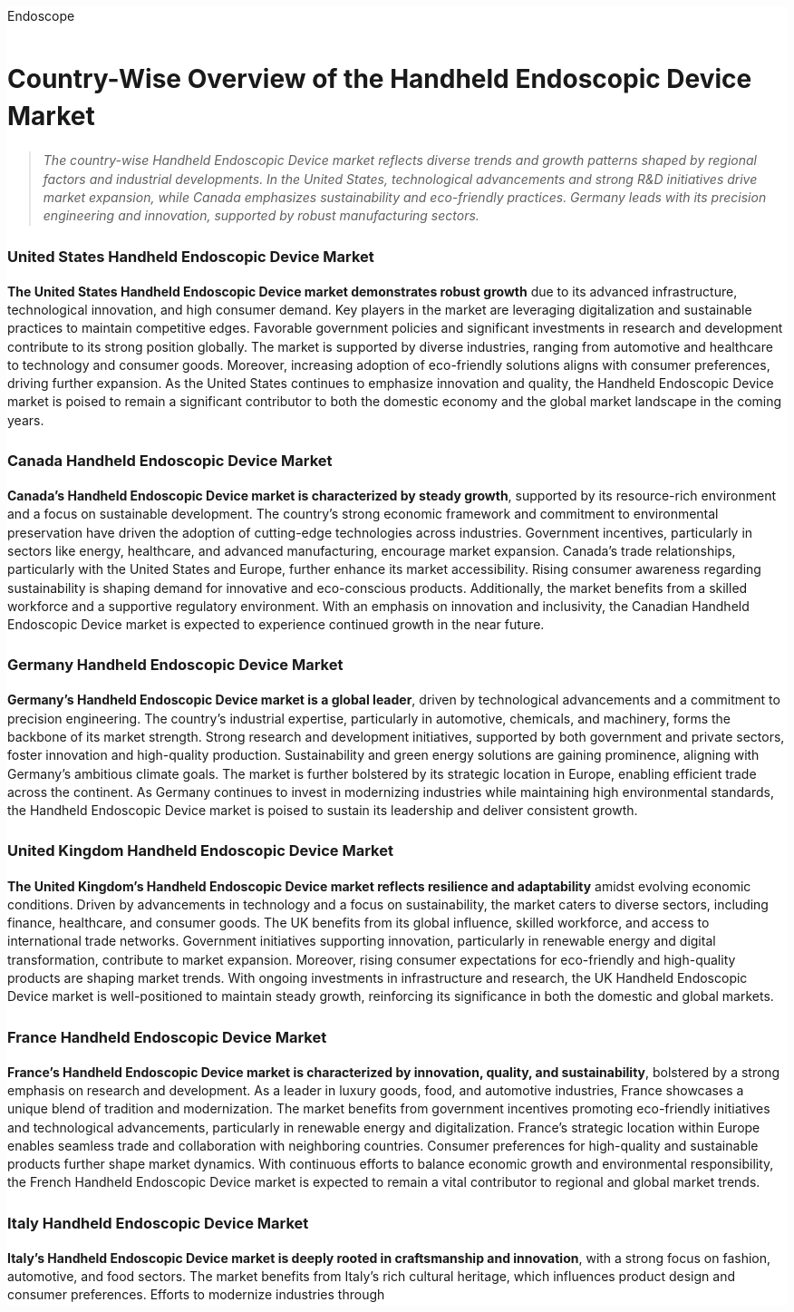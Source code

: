 Endoscope</li></ul><h1><span class="">Country-Wise Overview of the Handheld Endoscopic Device Market<br /></span></h1><blockquote><p><em><span class="">The country-wise Handheld Endoscopic Device market reflects diverse trends and growth patterns shaped by regional factors and industrial developments. In the United States, technological advancements and strong R&amp;D initiatives drive market expansion, while Canada emphasizes sustainability and eco-friendly practices. Germany leads with its precision engineering and innovation, supported by robust manufacturing sectors.</span></em></p></blockquote><h3><strong>United States Handheld Endoscopic Device Market</strong></h3><p><strong>The United States Handheld Endoscopic Device market demonstrates robust growth</strong> due to its advanced infrastructure, technological innovation, and high consumer demand. Key players in the market are leveraging digitalization and sustainable practices to maintain competitive edges. Favorable government policies and significant investments in research and development contribute to its strong position globally. The market is supported by diverse industries, ranging from automotive and healthcare to technology and consumer goods. Moreover, increasing adoption of eco-friendly solutions aligns with consumer preferences, driving further expansion. As the United States continues to emphasize innovation and quality, the Handheld Endoscopic Device market is poised to remain a significant contributor to both the domestic economy and the global market landscape in the coming years.</p><h3><strong>Canada Handheld Endoscopic Device Market</strong></h3><p><strong>Canada&rsquo;s Handheld Endoscopic Device market is characterized by steady growth</strong>, supported by its resource-rich environment and a focus on sustainable development. The country&rsquo;s strong economic framework and commitment to environmental preservation have driven the adoption of cutting-edge technologies across industries. Government incentives, particularly in sectors like energy, healthcare, and advanced manufacturing, encourage market expansion. Canada&rsquo;s trade relationships, particularly with the United States and Europe, further enhance its market accessibility. Rising consumer awareness regarding sustainability is shaping demand for innovative and eco-conscious products. Additionally, the market benefits from a skilled workforce and a supportive regulatory environment. With an emphasis on innovation and inclusivity, the Canadian Handheld Endoscopic Device market is expected to experience continued growth in the near future.</p><h3><strong>Germany Handheld Endoscopic Device Market</strong></h3><p><strong>Germany&rsquo;s Handheld Endoscopic Device market is a global leader</strong>, driven by technological advancements and a commitment to precision engineering. The country&rsquo;s industrial expertise, particularly in automotive, chemicals, and machinery, forms the backbone of its market strength. Strong research and development initiatives, supported by both government and private sectors, foster innovation and high-quality production. Sustainability and green energy solutions are gaining prominence, aligning with Germany&rsquo;s ambitious climate goals. The market is further bolstered by its strategic location in Europe, enabling efficient trade across the continent. As Germany continues to invest in modernizing industries while maintaining high environmental standards, the Handheld Endoscopic Device market is poised to sustain its leadership and deliver consistent growth.</p><h3><strong>United Kingdom Handheld Endoscopic Device Market</strong></h3><p><strong>The United Kingdom&rsquo;s Handheld Endoscopic Device market reflects resilience and adaptability</strong> amidst evolving economic conditions. Driven by advancements in technology and a focus on sustainability, the market caters to diverse sectors, including finance, healthcare, and consumer goods. The UK benefits from its global influence, skilled workforce, and access to international trade networks. Government initiatives supporting innovation, particularly in renewable energy and digital transformation, contribute to market expansion. Moreover, rising consumer expectations for eco-friendly and high-quality products are shaping market trends. With ongoing investments in infrastructure and research, the UK Handheld Endoscopic Device market is well-positioned to maintain steady growth, reinforcing its significance in both the domestic and global markets.</p><h3><strong>France Handheld Endoscopic Device Market</strong></h3><p><strong>France&rsquo;s Handheld Endoscopic Device market is characterized by innovation, quality, and sustainability</strong>, bolstered by a strong emphasis on research and development. As a leader in luxury goods, food, and automotive industries, France showcases a unique blend of tradition and modernization. The market benefits from government incentives promoting eco-friendly initiatives and technological advancements, particularly in renewable energy and digitalization. France&rsquo;s strategic location within Europe enables seamless trade and collaboration with neighboring countries. Consumer preferences for high-quality and sustainable products further shape market dynamics. With continuous efforts to balance economic growth and environmental responsibility, the French Handheld Endoscopic Device market is expected to remain a vital contributor to regional and global market trends.</p><h3><strong>Italy Handheld Endoscopic Device Market</strong></h3><p><strong>Italy&rsquo;s Handheld Endoscopic Device market is deeply rooted in craftsmanship and innovation</strong>, with a strong focus on fashion, automotive, and food sectors. The market benefits from Italy&rsquo;s rich cultural heritage, which influences product design and consumer preferences. Efforts to modernize industries through